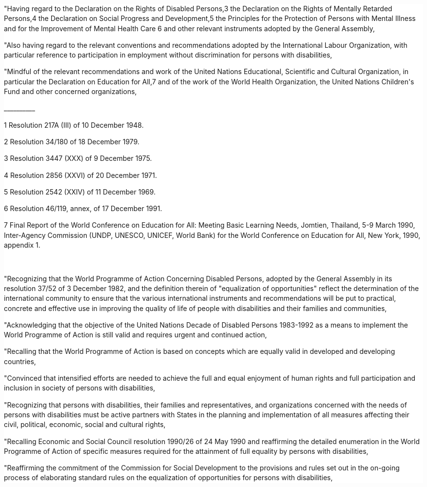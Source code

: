"Having regard to the Declaration on the Rights of Disabled Persons,3 the Declaration on the Rights of Mentally Retarded Persons,4 the Declaration on Social Progress and Development,5 the Principles for the Protection of Persons with Mental Illness and for the Improvement of Mental Health Care 6 and other relevant instruments adopted by the General Assembly,

"Also having regard to the relevant conventions and recommendations adopted by the International Labour Organization, with particular reference to participation in employment without discrimination for persons with disabilities,

"Mindful of the relevant recommendations and work of the United Nations Educational, Scientific and Cultural Organization, in particular the Declaration on Education for All,7 and of the work of the World Health Organization, the United Nations Children's Fund and other concerned organizations,

\_\_\_\_\_\_\_\_\_\_

1 Resolution 217A (III) of 10 December 1948.

2 Resolution 34/180 of 18 December 1979.

3 Resolution 3447 (XXX) of 9 December 1975.

4 Resolution 2856 (XXVI) of 20 December 1971.

5 Resolution 2542 (XXIV) of 11 December 1969.

6 Resolution 46/119, annex, of 17 December 1991.

7 Final Report of the World Conference on Education for All: Meeting Basic Learning Needs, Jomtien, Thailand, 5-9 March 1990, Inter-Agency Commission (UNDP, UNESCO, UNICEF, World Bank) for the World Conference on Education for All, New York, 1990, appendix 1.

 

"Recognizing that the World Programme of Action Concerning Disabled Persons, adopted by the General Assembly in its resolution 37/52 of 3 December 1982, and the definition therein of "equalization of opportunities" reflect the determination of the international community to ensure that the various international instruments and recommendations will be put to practical, concrete and effective use in improving the quality of life of people with disabilities and their families and communities,

"Acknowledging that the objective of the United Nations Decade of Disabled Persons 1983-1992 as a means to implement the World Programme of Action is still valid and requires urgent and continued action,

"Recalling that the World Programme of Action is based on concepts which are equally valid in developed and developing countries,

"Convinced that intensified efforts are needed to achieve the full and equal enjoyment of human rights and full participation and inclusion in society of persons with disabilities,

"Recognizing that persons with disabilities, their families and representatives, and organizations concerned with the needs of persons with disabilities must be active partners with States in the planning and implementation of all measures affecting their civil, political, economic, social and cultural rights,

"Recalling Economic and Social Council resolution 1990/26 of 24 May 1990 and reaffirming the detailed enumeration in the World Programme of Action of specific measures required for the attainment of full equality by persons with disabilities,

"Reaffirming the commitment of the Commission for Social Development to the provisions and rules set out in the on-going process of elaborating standard rules on the equalization of opportunities for persons with disabilities,

